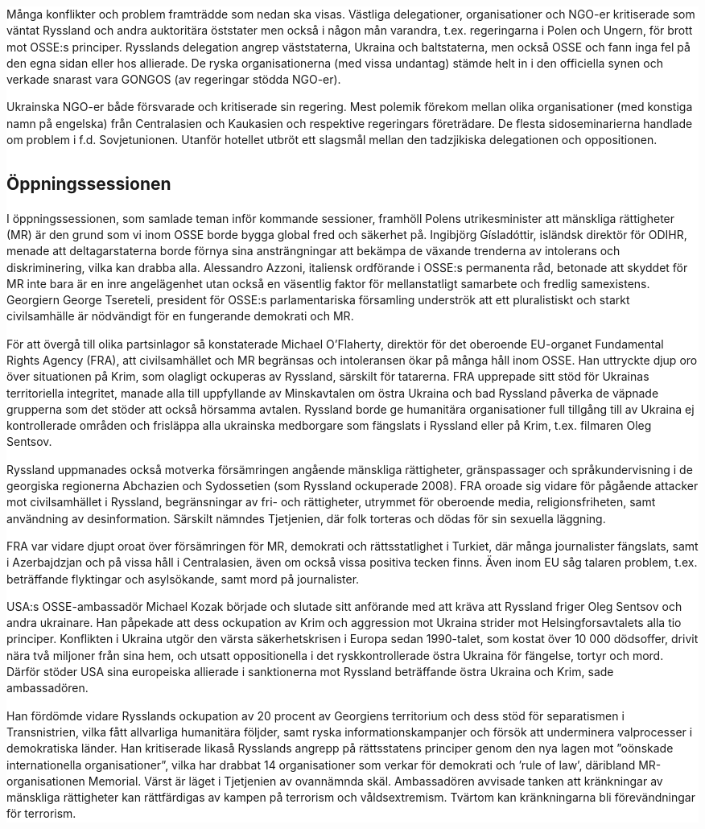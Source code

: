 Många konflikter och problem framträdde som nedan ska visas. Västliga delegationer, organisationer och NGO-er kritiserade som väntat Ryssland och andra auktoritära öststater men också i någon mån varandra, t.ex. regeringarna i Polen och Ungern, för brott mot OSSE:s principer. Rysslands delegation angrep väststaterna, Ukraina och baltstaterna, men också OSSE och fann inga fel på den egna sidan eller hos allierade. De ryska organisationerna (med vissa undantag) stämde helt in i den officiella synen och verkade snarast vara GONGOS (av regeringar stödda NGO-er).

Ukrainska NGO-er både försvarade och kritiserade sin regering. Mest polemik förekom mellan olika organisationer (med konstiga namn på engelska) från Centralasien och Kaukasien och respektive regeringars företrädare. De flesta sidoseminarierna handlade om problem i f.d. Sovjetunionen. Utanför hotellet utbröt ett slagsmål mellan den tadzjikiska delegationen och oppositionen.

## Öppningssessionen

I öppningssessionen, som samlade teman inför kommande sessioner, framhöll Polens utrikesminister att mänskliga rättigheter (MR) är den grund som vi inom OSSE borde bygga global fred och säkerhet på. Ingibjörg Gísladóttir, isländsk direktör för ODIHR, menade att deltagarstaterna borde förnya sina ansträngningar att bekämpa de växande trenderna av intolerans och diskriminering, vilka kan drabba alla. Alessandro Azzoni, italiensk ordförande i OSSE:s permanenta råd, betonade att skyddet för MR inte bara är en inre angelägenhet utan också en väsentlig faktor för mellanstatligt samarbete och fredlig samexistens. Georgiern George Tsereteli, president för OSSE:s parlamentariska församling underströk att ett pluralistiskt och starkt civilsamhälle är nödvändigt för en fungerande demokrati och MR.

För att övergå till olika partsinlagor så konstaterade Michael O’Flaherty, direktör för det oberoende EU-organet Fundamental Rights Agency (FRA), att civilsamhället och MR begränsas och intoleransen ökar på många håll inom OSSE. Han uttryckte djup oro över situationen på Krim, som olagligt ockuperas av Ryssland, särskilt för tatarerna. FRA upprepade sitt stöd för Ukrainas territoriella integritet, manade alla till uppfyllande av Minskavtalen om östra Ukraina och bad Ryssland påverka de väpnade grupperna som det stöder att också hörsamma avtalen. Ryssland borde ge humanitära organisationer full tillgång till av Ukraina ej kontrollerade områden och frisläppa alla ukrainska medborgare som fängslats i Ryssland eller på Krim, t.ex. filmaren Oleg Sentsov.

Ryssland uppmanades också motverka försämringen angående mänskliga rättigheter, gränspassager och språkundervisning i de georgiska regionerna Abchazien och Sydossetien (som Ryssland ockuperade 2008). FRA oroade sig vidare för pågående attacker mot civilsamhället i Ryssland, begränsningar av fri- och rättigheter, utrymmet för oberoende media, religionsfriheten, samt användning av desinformation. Särskilt nämndes Tjetjenien, där folk torteras och dödas för sin sexuella läggning.

FRA var vidare djupt oroat över försämringen för MR, demokrati och rättsstatlighet i Turkiet, där många journalister fängslats, samt i Azerbajdzjan och på vissa håll i Centralasien, även om också vissa positiva tecken finns. Även inom EU såg talaren problem, t.ex. beträffande flyktingar och asylsökande, samt mord på journalister.

USA:s OSSE-ambassadör Michael Kozak började och slutade sitt anförande med att kräva att Ryssland friger Oleg Sentsov och andra ukrainare. Han påpekade att dess ockupation av Krim och aggression mot Ukraina strider mot Helsingforsavtalets alla tio principer. Konflikten i Ukraina utgör den värsta säkerhetskrisen i Europa sedan 1990-talet, som kostat över 10 000 dödsoffer, drivit nära två miljoner från sina hem, och utsatt oppositionella i det ryskkontrollerade östra Ukraina för fängelse, tortyr och mord. Därför stöder USA sina europeiska allierade i sanktionerna mot Ryssland beträffande östra Ukraina och Krim, sade ambassadören.

Han fördömde vidare Rysslands ockupation av 20 procent av Georgiens territorium och dess stöd för separatismen i Transnistrien, vilka fått allvarliga humanitära följder, samt ryska informationskampanjer och försök att underminera valprocesser i demokratiska länder. Han kritiserade likaså Rysslands angrepp på rättsstatens principer genom den nya lagen mot ”oönskade internationella organisationer”, vilka har drabbat 14 organisationer som verkar för demokrati och ’rule of law’, däribland MR-organisationen Memorial. Värst är läget i Tjetjenien av ovannämnda skäl. Ambassadören avvisade tanken att kränkningar av mänskliga rättigheter kan rättfärdigas av kampen på terrorism och våldsextremism. Tvärtom kan kränkningarna bli förevändningar för terrorism.
